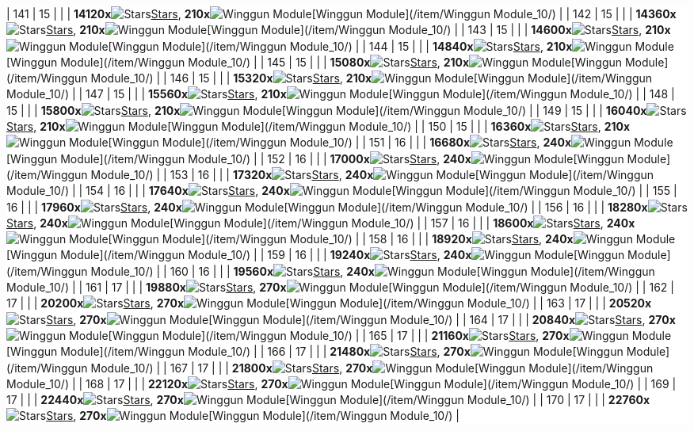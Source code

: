   | 141  | 15  |   |   | **14120x**![Stars](/images/item/Stars_p.png)[Stars](/item/Stars_2/), **210x**![Winggun Module](/images/item/Winggun_Module_p.png)[Winggun Module](/item/Winggun Module_10/) |
  | 142  | 15  |   |   | **14360x**![Stars](/images/item/Stars_p.png)[Stars](/item/Stars_2/), **210x**![Winggun Module](/images/item/Winggun_Module_p.png)[Winggun Module](/item/Winggun Module_10/) |
  | 143  | 15  |   |   | **14600x**![Stars](/images/item/Stars_p.png)[Stars](/item/Stars_2/), **210x**![Winggun Module](/images/item/Winggun_Module_p.png)[Winggun Module](/item/Winggun Module_10/) |
  | 144  | 15  |   |   | **14840x**![Stars](/images/item/Stars_p.png)[Stars](/item/Stars_2/), **210x**![Winggun Module](/images/item/Winggun_Module_p.png)[Winggun Module](/item/Winggun Module_10/) |
  | 145  | 15  |   |   | **15080x**![Stars](/images/item/Stars_p.png)[Stars](/item/Stars_2/), **210x**![Winggun Module](/images/item/Winggun_Module_p.png)[Winggun Module](/item/Winggun Module_10/) |
  | 146  | 15  |   |   | **15320x**![Stars](/images/item/Stars_p.png)[Stars](/item/Stars_2/), **210x**![Winggun Module](/images/item/Winggun_Module_p.png)[Winggun Module](/item/Winggun Module_10/) |
  | 147  | 15  |   |   | **15560x**![Stars](/images/item/Stars_p.png)[Stars](/item/Stars_2/), **210x**![Winggun Module](/images/item/Winggun_Module_p.png)[Winggun Module](/item/Winggun Module_10/) |
  | 148  | 15  |   |   | **15800x**![Stars](/images/item/Stars_p.png)[Stars](/item/Stars_2/), **210x**![Winggun Module](/images/item/Winggun_Module_p.png)[Winggun Module](/item/Winggun Module_10/) |
  | 149  | 15  |   |   | **16040x**![Stars](/images/item/Stars_p.png)[Stars](/item/Stars_2/), **210x**![Winggun Module](/images/item/Winggun_Module_p.png)[Winggun Module](/item/Winggun Module_10/) |
  | 150  | 15  |   |   | **16360x**![Stars](/images/item/Stars_p.png)[Stars](/item/Stars_2/), **210x**![Winggun Module](/images/item/Winggun_Module_p.png)[Winggun Module](/item/Winggun Module_10/) |
  | 151  | 16  |   |   | **16680x**![Stars](/images/item/Stars_p.png)[Stars](/item/Stars_2/), **240x**![Winggun Module](/images/item/Winggun_Module_p.png)[Winggun Module](/item/Winggun Module_10/) |
  | 152  | 16  |   |   | **17000x**![Stars](/images/item/Stars_p.png)[Stars](/item/Stars_2/), **240x**![Winggun Module](/images/item/Winggun_Module_p.png)[Winggun Module](/item/Winggun Module_10/) |
  | 153  | 16  |   |   | **17320x**![Stars](/images/item/Stars_p.png)[Stars](/item/Stars_2/), **240x**![Winggun Module](/images/item/Winggun_Module_p.png)[Winggun Module](/item/Winggun Module_10/) |
  | 154  | 16  |   |   | **17640x**![Stars](/images/item/Stars_p.png)[Stars](/item/Stars_2/), **240x**![Winggun Module](/images/item/Winggun_Module_p.png)[Winggun Module](/item/Winggun Module_10/) |
  | 155  | 16  |   |   | **17960x**![Stars](/images/item/Stars_p.png)[Stars](/item/Stars_2/), **240x**![Winggun Module](/images/item/Winggun_Module_p.png)[Winggun Module](/item/Winggun Module_10/) |
  | 156  | 16  |   |   | **18280x**![Stars](/images/item/Stars_p.png)[Stars](/item/Stars_2/), **240x**![Winggun Module](/images/item/Winggun_Module_p.png)[Winggun Module](/item/Winggun Module_10/) |
  | 157  | 16  |   |   | **18600x**![Stars](/images/item/Stars_p.png)[Stars](/item/Stars_2/), **240x**![Winggun Module](/images/item/Winggun_Module_p.png)[Winggun Module](/item/Winggun Module_10/) |
  | 158  | 16  |   |   | **18920x**![Stars](/images/item/Stars_p.png)[Stars](/item/Stars_2/), **240x**![Winggun Module](/images/item/Winggun_Module_p.png)[Winggun Module](/item/Winggun Module_10/) |
  | 159  | 16  |   |   | **19240x**![Stars](/images/item/Stars_p.png)[Stars](/item/Stars_2/), **240x**![Winggun Module](/images/item/Winggun_Module_p.png)[Winggun Module](/item/Winggun Module_10/) |
  | 160  | 16  |   |   | **19560x**![Stars](/images/item/Stars_p.png)[Stars](/item/Stars_2/), **240x**![Winggun Module](/images/item/Winggun_Module_p.png)[Winggun Module](/item/Winggun Module_10/) |
  | 161  | 17  |   |   | **19880x**![Stars](/images/item/Stars_p.png)[Stars](/item/Stars_2/), **270x**![Winggun Module](/images/item/Winggun_Module_p.png)[Winggun Module](/item/Winggun Module_10/) |
  | 162  | 17  |   |   | **20200x**![Stars](/images/item/Stars_p.png)[Stars](/item/Stars_2/), **270x**![Winggun Module](/images/item/Winggun_Module_p.png)[Winggun Module](/item/Winggun Module_10/) |
  | 163  | 17  |   |   | **20520x**![Stars](/images/item/Stars_p.png)[Stars](/item/Stars_2/), **270x**![Winggun Module](/images/item/Winggun_Module_p.png)[Winggun Module](/item/Winggun Module_10/) |
  | 164  | 17  |   |   | **20840x**![Stars](/images/item/Stars_p.png)[Stars](/item/Stars_2/), **270x**![Winggun Module](/images/item/Winggun_Module_p.png)[Winggun Module](/item/Winggun Module_10/) |
  | 165  | 17  |   |   | **21160x**![Stars](/images/item/Stars_p.png)[Stars](/item/Stars_2/), **270x**![Winggun Module](/images/item/Winggun_Module_p.png)[Winggun Module](/item/Winggun Module_10/) |
  | 166  | 17  |   |   | **21480x**![Stars](/images/item/Stars_p.png)[Stars](/item/Stars_2/), **270x**![Winggun Module](/images/item/Winggun_Module_p.png)[Winggun Module](/item/Winggun Module_10/) |
  | 167  | 17  |   |   | **21800x**![Stars](/images/item/Stars_p.png)[Stars](/item/Stars_2/), **270x**![Winggun Module](/images/item/Winggun_Module_p.png)[Winggun Module](/item/Winggun Module_10/) |
  | 168  | 17  |   |   | **22120x**![Stars](/images/item/Stars_p.png)[Stars](/item/Stars_2/), **270x**![Winggun Module](/images/item/Winggun_Module_p.png)[Winggun Module](/item/Winggun Module_10/) |
  | 169  | 17  |   |   | **22440x**![Stars](/images/item/Stars_p.png)[Stars](/item/Stars_2/), **270x**![Winggun Module](/images/item/Winggun_Module_p.png)[Winggun Module](/item/Winggun Module_10/) |
  | 170  | 17  |   |   | **22760x**![Stars](/images/item/Stars_p.png)[Stars](/item/Stars_2/), **270x**![Winggun Module](/images/item/Winggun_Module_p.png)[Winggun Module](/item/Winggun Module_10/) |